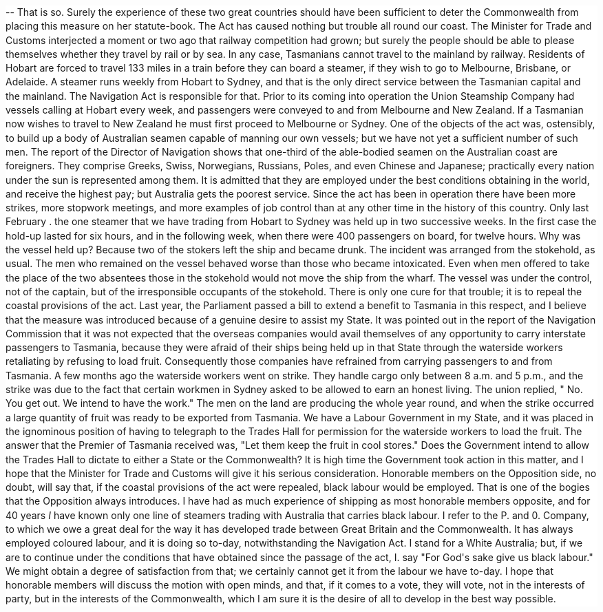 -- That is so. Surely the experience of these two great countries should have been sufficient to deter the Commonwealth from placing this measure on her statute-book. The Act has caused nothing but trouble all round our coast. The Minister for Trade and Customs interjected a moment or two ago that railway competition had grown; but surely the people should be able to please themselves whether they travel by rail or by sea. In any case, Tasmanians cannot travel to the mainland by railway. Residents of Hobart are forced to travel 133 miles in a train before they can board a steamer, if they wish to go to Melbourne, Brisbane, or Adelaide. A steamer runs weekly from Hobart to Sydney, and that is the only direct service between the Tasmanian capital and the mainland. The Navigation Act is responsible for that. Prior to its coming into operation the Union Steamship Company had vessels calling at Hobart every week, and passengers were conveyed to and from Melbourne and New Zealand. If a Tasmanian now wishes to travel to New Zealand he must first proceed to Melbourne or Sydney. One of the objects of the act was, ostensibly, to build up a body of Australian seamen capable of manning our own vessels; but we have not yet a sufficient number of such men. The report of the Director of Navigation shows that one-third of the able-bodied seamen on the Australian coast are foreigners. They comprise Greeks, Swiss, Norwegians, Russians, Poles, and even Chinese and Japanese; practically every nation under the sun is represented among them. It is admitted that they are employed under the best conditions obtaining in the world, and receive the highest pay; but Australia gets the poorest service. Since the act has been in operation there have been more strikes, more stopwork meetings, and more examples of job control than at any other time in the history of this country. Only last February . the one steamer that we have trading from Hobart to Sydney was held up in two successive weeks. In the first case the hold-up lasted for six hours, and in the following week, when there were 400 passengers on board, for twelve hours. Why was the vessel held up? Because two of the stokers left the ship and became drunk. The incident was arranged from the stokehold, as usual. The men who remained on the vessel behaved worse than those who became intoxicated. Even when men offered to take the place of the two absentees those in the stokehold would not move the ship from the wharf. The vessel was under the control, not of the captain, but of the irresponsible occupants of the stokehold. There is only one cure for that trouble; it is to repeal the coastal provisions of the act. Last year, the Parliament passed a bill to extend a benefit to Tasmania in this respect, and I believe that the measure was introduced because of a genuine desire to assist my State. It was pointed out in the report of the Navigation Commission that it was not expected that the overseas companies would avail themselves of any opportunity to carry interstate passengers to Tasmania, because they were afraid of their ships being held up in that State through the waterside workers retaliating by refusing to load fruit. Consequently those companies have refrained from carrying passengers to and from Tasmania. A few months ago the waterside workers  went  on strike. They handle cargo only between 8 a.m. and 5 p.m., and the strike was due to the fact that certain workmen in Sydney asked to be allowed to earn an honest living. The union replied, " No. You get out. We intend to have the work." The men on the land are producing the whole year round, and when the strike occurred a large quantity of fruit was  ready  to be exported from Tasmania. We have a Labour Government in my State, and it was placed in the  ignominous  position of having to telegraph to the Trades Hall for permission for the waterside workers to load the fruit. The answer that the Premier of Tasmania received was, "Let them keep the fruit in cool stores." Does the Government intend to allow the Trades Hall to dictate to either a State or the Commonwealth? It is high time the Government took action in this matter, and I hope that the Minister for Trade and Customs will give it his serious consideration. Honorable members on the Opposition side, no doubt, will say that, if the coastal provisions of the act were repealed, black labour would be employed. That is one of the bogies that the Opposition always introduces. I have had as much experience of shipping as most honorable members opposite, and for 40 years  *I*  have known only one line of steamers trading with Australia that carries black labour. I refer to the P. and 0. Company, to which we owe a great deal for the way it has developed trade between Great Britain and the Commonwealth. It has always employed coloured labour, and it is doing so to-day, notwithstanding the Navigation Act. I stand for a White Australia; but, if we are to continue under the conditions that have obtained since the passage of the act, I. say "For God's sake give us black labour." We might obtain a degree of satisfaction from that; we certainly cannot get it from the labour we have to-day. I hope that honorable members will discuss the motion with open minds, and that, if it comes to a vote, they will vote, not in the interests of party, but in the interests of the Commonwealth, which I am sure it is the desire of all to develop in the best way possible. 
